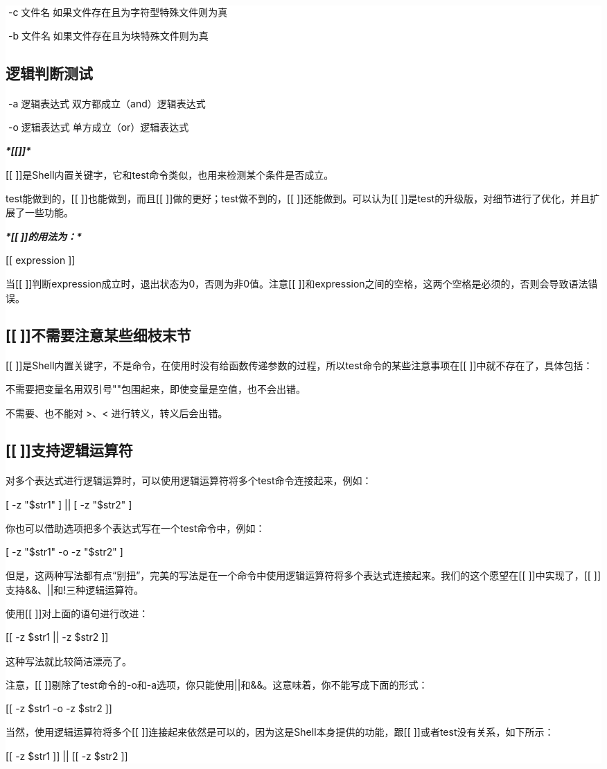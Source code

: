 ​	-c 文件名	如果文件存在且为字符型特殊文件则为真

​	-b 文件名	如果文件存在且为块特殊文件则为真

 

## **逻辑判断测试**

​	-a 逻辑表达式 双方都成立（and）逻辑表达式

​	-o 逻辑表达式 单方成立（or）逻辑表达式

 

***\*[[]]\****

[[ ]]是Shell内置关键字，它和test命令类似，也用来检测某个条件是否成立。

test能做到的，[[ ]]也能做到，而且[[ ]]做的更好；test做不到的，[[ ]]还能做到。可以认为[[ ]]是test的升级版，对细节进行了优化，并且扩展了一些功能。

***\*[[ ]]的用法为：\****

[[ expression ]]

当[[ ]]判断expression成立时，退出状态为0，否则为非0值。注意[[ ]]和expression之间的空格，这两个空格是必须的，否则会导致语法错误。

 

## **[[ ]]不需要注意某些细枝末节**

[[ ]]是Shell内置关键字，不是命令，在使用时没有给函数传递参数的过程，所以test命令的某些注意事项在[[ ]]中就不存在了，具体包括：

不需要把变量名用双引号""包围起来，即使变量是空值，也不会出错。

不需要、也不能对 >、< 进行转义，转义后会出错。

 

## **[[ ]]支持逻辑运算符**

对多个表达式进行逻辑运算时，可以使用逻辑运算符将多个test命令连接起来，例如：

[ -z "$str1" ] || [ -z "$str2" ]

你也可以借助选项把多个表达式写在一个test命令中，例如：

[ -z "$str1" -o -z "$str2" ]

但是，这两种写法都有点“别扭”，完美的写法是在一个命令中使用逻辑运算符将多个表达式连接起来。我们的这个愿望在[[ ]]中实现了，[[ ]]支持&&、||和!三种逻辑运算符。

使用[[ ]]对上面的语句进行改进：

[[ -z $str1 || -z $str2 ]]

这种写法就比较简洁漂亮了。

注意，[[ ]]剔除了test命令的-o和-a选项，你只能使用||和&&。这意味着，你不能写成下面的形式：

[[ -z $str1 -o -z $str2 ]]

当然，使用逻辑运算符将多个[[ ]]连接起来依然是可以的，因为这是Shell本身提供的功能，跟[[ ]]或者test没有关系，如下所示：

[[ -z $str1 ]] || [[ -z $str2 ]]
